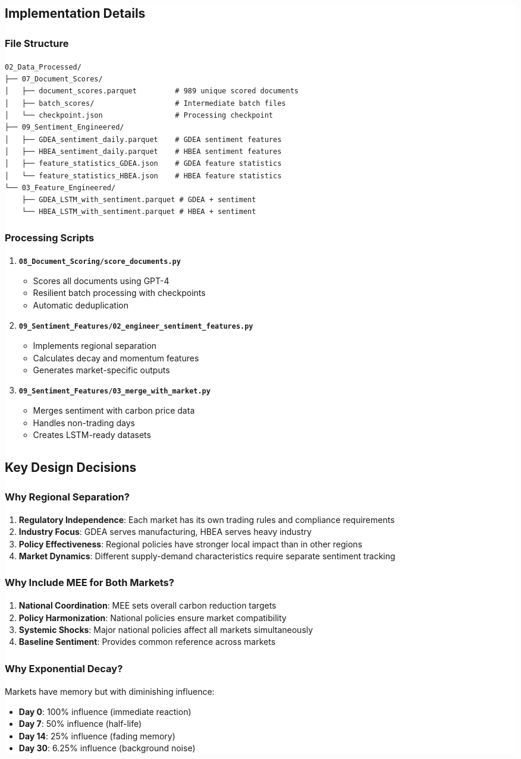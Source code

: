## Implementation Details

### File Structure
```
02_Data_Processed/
├── 07_Document_Scores/
│   ├── document_scores.parquet         # 989 unique scored documents
│   ├── batch_scores/                   # Intermediate batch files
│   └── checkpoint.json                 # Processing checkpoint
├── 09_Sentiment_Engineered/
│   ├── GDEA_sentiment_daily.parquet    # GDEA sentiment features
│   ├── HBEA_sentiment_daily.parquet    # HBEA sentiment features
│   ├── feature_statistics_GDEA.json    # GDEA feature statistics
│   └── feature_statistics_HBEA.json    # HBEA feature statistics
└── 03_Feature_Engineered/
    ├── GDEA_LSTM_with_sentiment.parquet # GDEA + sentiment
    └── HBEA_LSTM_with_sentiment.parquet # HBEA + sentiment
```

### Processing Scripts
1. **`08_Document_Scoring/score_documents.py`**
   - Scores all documents using GPT-4
   - Resilient batch processing with checkpoints
   - Automatic deduplication

2. **`09_Sentiment_Features/02_engineer_sentiment_features.py`**
   - Implements regional separation
   - Calculates decay and momentum features
   - Generates market-specific outputs

3. **`09_Sentiment_Features/03_merge_with_market.py`**
   - Merges sentiment with carbon price data
   - Handles non-trading days
   - Creates LSTM-ready datasets

## Key Design Decisions

### Why Regional Separation?
1. **Regulatory Independence**: Each market has its own trading rules and compliance requirements
2. **Industry Focus**: GDEA serves manufacturing, HBEA serves heavy industry
3. **Policy Effectiveness**: Regional policies have stronger local impact than in other regions
4. **Market Dynamics**: Different supply-demand characteristics require separate sentiment tracking

### Why Include MEE for Both Markets?
1. **National Coordination**: MEE sets overall carbon reduction targets
2. **Policy Harmonization**: National policies ensure market compatibility
3. **Systemic Shocks**: Major national policies affect all markets simultaneously
4. **Baseline Sentiment**: Provides common reference across markets

### Why Exponential Decay?
Markets have memory but with diminishing influence:
- **Day 0**: 100% influence (immediate reaction)
- **Day 7**: 50% influence (half-life)
- **Day 14**: 25% influence (fading memory)
- **Day 30**: 6.25% influence (background noise)
